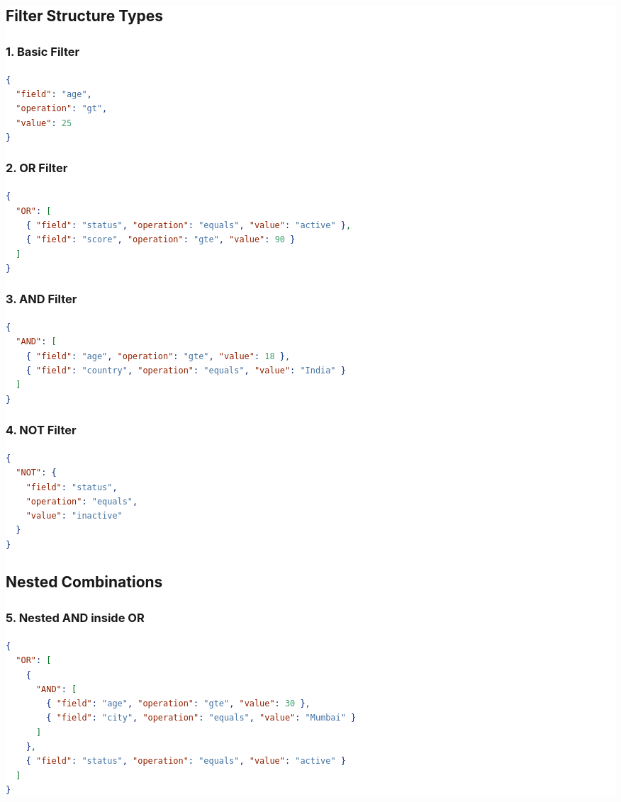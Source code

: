 ## Filter Structure Types

### 1. Basic Filter

```json
{
  "field": "age",
  "operation": "gt",
  "value": 25
}
```

### 2. OR Filter

```json
{
  "OR": [
    { "field": "status", "operation": "equals", "value": "active" },
    { "field": "score", "operation": "gte", "value": 90 }
  ]
}
```

### 3. AND Filter

```json
{
  "AND": [
    { "field": "age", "operation": "gte", "value": 18 },
    { "field": "country", "operation": "equals", "value": "India" }
  ]
}
```

### 4. NOT Filter

```json
{
  "NOT": {
    "field": "status",
    "operation": "equals",
    "value": "inactive"
  }
}
```

## Nested Combinations

### 5. Nested AND inside OR

```json
{
  "OR": [
    {
      "AND": [
        { "field": "age", "operation": "gte", "value": 30 },
        { "field": "city", "operation": "equals", "value": "Mumbai" }
      ]
    },
    { "field": "status", "operation": "equals", "value": "active" }
  ]
}
```
